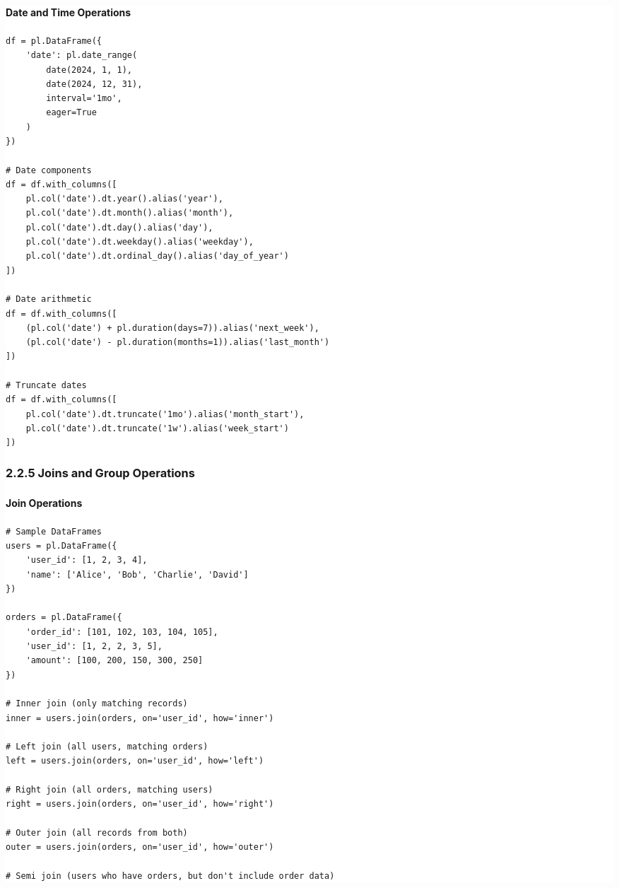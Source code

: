 #### Date and Time Operations

```
df = pl.DataFrame({
    'date': pl.date_range(
        date(2024, 1, 1),
        date(2024, 12, 31),
        interval='1mo',
        eager=True
    )
})

# Date components
df = df.with_columns([
    pl.col('date').dt.year().alias('year'),
    pl.col('date').dt.month().alias('month'),
    pl.col('date').dt.day().alias('day'),
    pl.col('date').dt.weekday().alias('weekday'),
    pl.col('date').dt.ordinal_day().alias('day_of_year')
])

# Date arithmetic
df = df.with_columns([
    (pl.col('date') + pl.duration(days=7)).alias('next_week'),
    (pl.col('date') - pl.duration(months=1)).alias('last_month')
])

# Truncate dates
df = df.with_columns([
    pl.col('date').dt.truncate('1mo').alias('month_start'),
    pl.col('date').dt.truncate('1w').alias('week_start')
])
```

### 2.2.5 Joins and Group Operations

#### Join Operations

```
# Sample DataFrames
users = pl.DataFrame({
    'user_id': [1, 2, 3, 4],
    'name': ['Alice', 'Bob', 'Charlie', 'David']
})

orders = pl.DataFrame({
    'order_id': [101, 102, 103, 104, 105],
    'user_id': [1, 2, 2, 3, 5],
    'amount': [100, 200, 150, 300, 250]
})

# Inner join (only matching records)
inner = users.join(orders, on='user_id', how='inner')

# Left join (all users, matching orders)
left = users.join(orders, on='user_id', how='left')

# Right join (all orders, matching users)
right = users.join(orders, on='user_id', how='right')

# Outer join (all records from both)
outer = users.join(orders, on='user_id', how='outer')

# Semi join (users who have orders, but don't include order data)
```